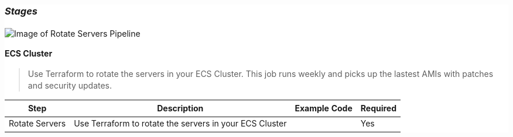 ### _Stages_

![Image of Rotate Servers Pipeline](/images/RotateServersPipeline.PNG)

**ECS Cluster**
> Use Terraform to rotate the servers in your ECS Cluster. This job runs weekly and picks up the lastest AMIs with patches and security updates.

|Step|Description|Example Code|Required|
|-----|-----------|------------|--------|
|Rotate Servers| Use Terraform to rotate the servers in your ECS Cluster  | | Yes |
